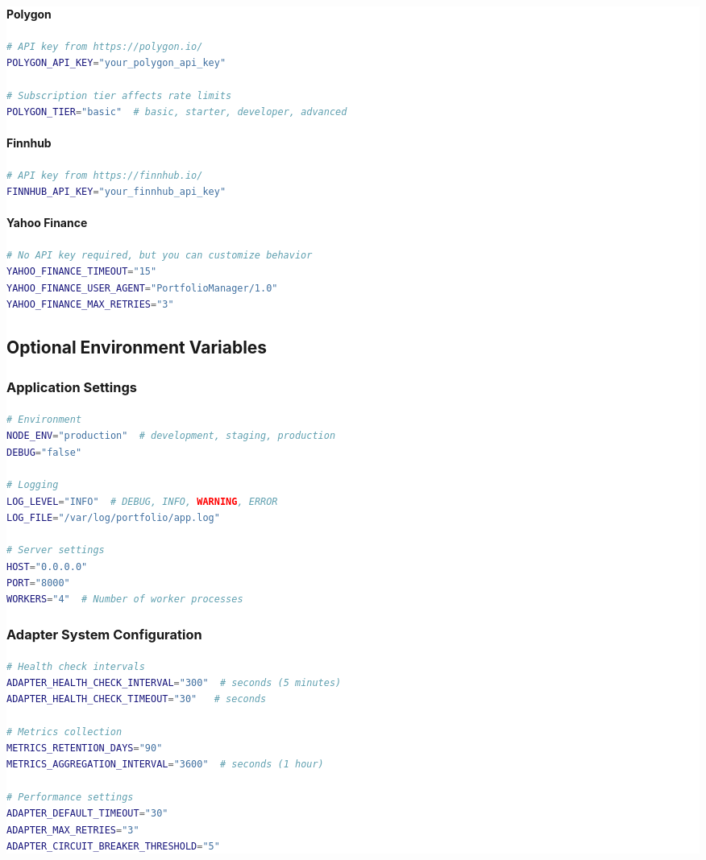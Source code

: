 #### Polygon
```bash
# API key from https://polygon.io/
POLYGON_API_KEY="your_polygon_api_key"

# Subscription tier affects rate limits
POLYGON_TIER="basic"  # basic, starter, developer, advanced
```

#### Finnhub
```bash
# API key from https://finnhub.io/
FINNHUB_API_KEY="your_finnhub_api_key"
```

#### Yahoo Finance
```bash
# No API key required, but you can customize behavior
YAHOO_FINANCE_TIMEOUT="15"
YAHOO_FINANCE_USER_AGENT="PortfolioManager/1.0"
YAHOO_FINANCE_MAX_RETRIES="3"
```

## Optional Environment Variables

### Application Settings

```bash
# Environment
NODE_ENV="production"  # development, staging, production
DEBUG="false"

# Logging
LOG_LEVEL="INFO"  # DEBUG, INFO, WARNING, ERROR
LOG_FILE="/var/log/portfolio/app.log"

# Server settings
HOST="0.0.0.0"
PORT="8000"
WORKERS="4"  # Number of worker processes
```

### Adapter System Configuration

```bash
# Health check intervals
ADAPTER_HEALTH_CHECK_INTERVAL="300"  # seconds (5 minutes)
ADAPTER_HEALTH_CHECK_TIMEOUT="30"   # seconds

# Metrics collection
METRICS_RETENTION_DAYS="90"
METRICS_AGGREGATION_INTERVAL="3600"  # seconds (1 hour)

# Performance settings
ADAPTER_DEFAULT_TIMEOUT="30"
ADAPTER_MAX_RETRIES="3"
ADAPTER_CIRCUIT_BREAKER_THRESHOLD="5"
```
